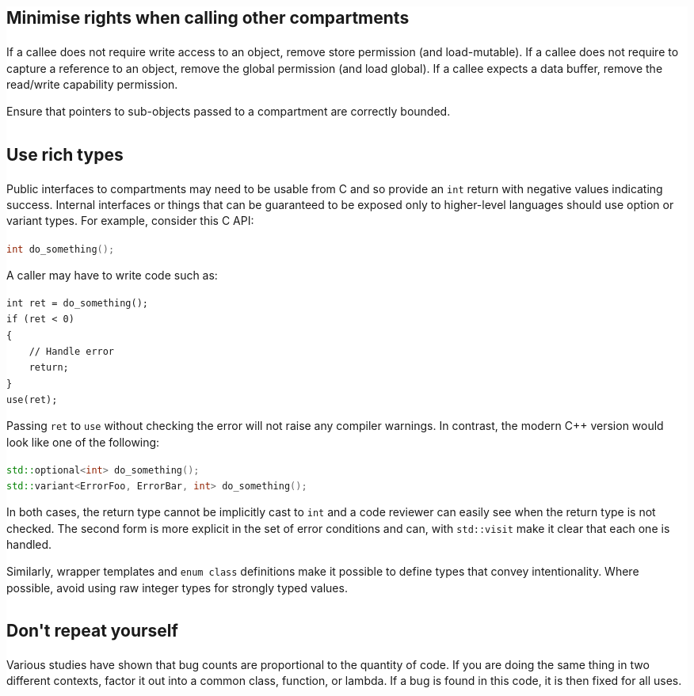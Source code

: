 Minimise rights when calling other compartments
-----------------------------------------------

If a callee does not require write access to an object, remove store permission (and load-mutable).
If a callee does not require to capture a reference to an object, remove the global permission (and load global).
If a callee expects a data buffer, remove the read/write capability permission.

Ensure that pointers to sub-objects passed to a compartment are correctly bounded.

Use rich types
--------------

Public interfaces to compartments may need to be usable from C and so provide an `int` return with negative values indicating success.
Internal interfaces or things that can be guaranteed to be exposed only to higher-level languages should use option or variant types.
For example, consider this C API:

```c
int do_something();
```

A caller may have to write code such as:

```
int ret = do_something();
if (ret < 0)
{
	// Handle error
	return;
}
use(ret);
```

Passing `ret` to `use` without checking the error will not raise any compiler warnings.
In contrast, the modern C++ version would look like one of the following:

```c++
std::optional<int> do_something();
std::variant<ErrorFoo, ErrorBar, int> do_something();
```

In both cases, the return type cannot be implicitly cast to `int` and a code reviewer can easily see when the return type is not checked.
The second form is more explicit in the set of error conditions and can, with `std::visit` make it clear that each one is handled.

Similarly, wrapper templates and `enum class` definitions make it possible to define types that convey intentionality.
Where possible, avoid using raw integer types for strongly typed values.

Don't repeat yourself
---------------------

Various studies have shown that bug counts are proportional to the quantity of code.
If you are doing the same thing in two different contexts, factor it out into a common class, function, or lambda.
If a bug is found in this code, it is then fixed for all uses.
